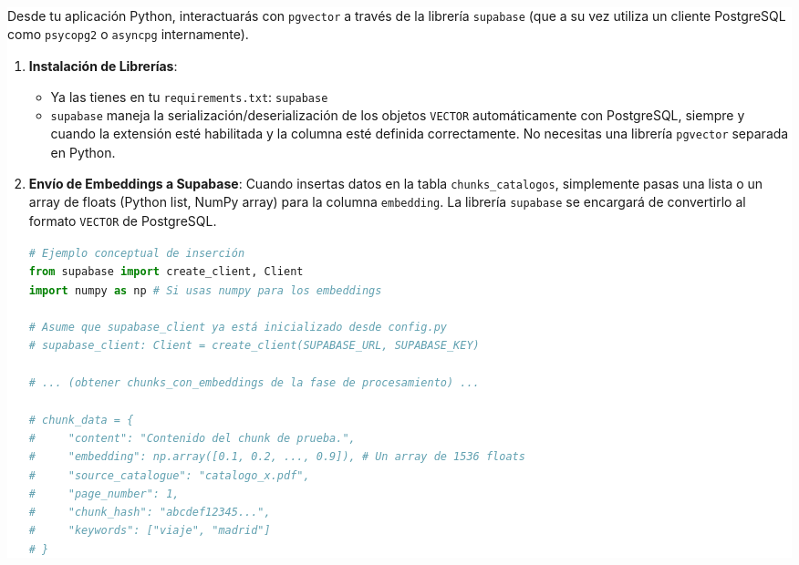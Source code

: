 Desde tu aplicación Python, interactuarás con `pgvector` a través de la librería `supabase` (que a su vez utiliza un cliente PostgreSQL como `psycopg2` o `asyncpg` internamente).

1. **Instalación de Librerías**:
   * Ya las tienes en tu `requirements.txt`: `supabase`
   * `supabase` maneja la serialización/deserialización de los objetos `VECTOR` automáticamente con PostgreSQL, siempre y cuando la extensión esté habilitada y la columna esté definida correctamente. No necesitas una librería `pgvector` separada en Python.

2. **Envío de Embeddings a Supabase**:
    Cuando insertas datos en la tabla `chunks_catalogos`, simplemente pasas una lista o un array de floats (Python list, NumPy array) para la columna `embedding`. La librería `supabase` se encargará de convertirlo al formato `VECTOR` de PostgreSQL.

    ```python
    # Ejemplo conceptual de inserción
    from supabase import create_client, Client
    import numpy as np # Si usas numpy para los embeddings

    # Asume que supabase_client ya está inicializado desde config.py
    # supabase_client: Client = create_client(SUPABASE_URL, SUPABASE_KEY)

    # ... (obtener chunks_con_embeddings de la fase de procesamiento) ...

    # chunk_data = {
    #     "content": "Contenido del chunk de prueba.",
    #     "embedding": np.array([0.1, 0.2, ..., 0.9]), # Un array de 1536 floats
    #     "source_catalogue": "catalogo_x.pdf",
    #     "page_number": 1,
    #     "chunk_hash": "abcdef12345...",
    #     "keywords": ["viaje", "madrid"]
    # }
